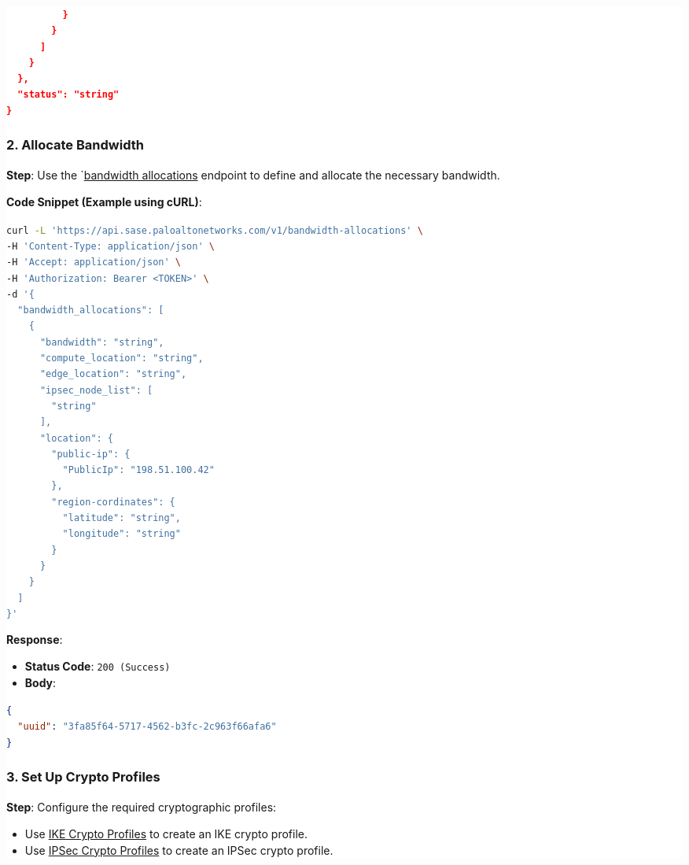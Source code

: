 ```json
          }
        }
      ]
    }
  },
  "status": "string"
}
```

### 2. Allocate Bandwidth  
**Step**: Use the `[bandwidth allocations](/sase/api/config-orch/post-v-1-bandwidth-allocations/) endpoint to define and allocate the necessary bandwidth.  

**Code Snippet (Example using cURL)**:  
```bash
curl -L 'https://api.sase.paloaltonetworks.com/v1/bandwidth-allocations' \
-H 'Content-Type: application/json' \
-H 'Accept: application/json' \
-H 'Authorization: Bearer <TOKEN>' \
-d '{
  "bandwidth_allocations": [
    {
      "bandwidth": "string",
      "compute_location": "string",
      "edge_location": "string",
      "ipsec_node_list": [
        "string"
      ],
      "location": {
        "public-ip": {
          "PublicIp": "198.51.100.42"
        },
        "region-cordinates": {
          "latitude": "string",
          "longitude": "string"
        }
      }
    }
  ]
}'
```

**Response**:  
- **Status Code**: `200 (Success)`  
- **Body**:  
```json
{
  "uuid": "3fa85f64-5717-4562-b3fc-2c963f66afa6"
}
```

### 3. Set Up Crypto Profiles  
**Step**: Configure the required cryptographic profiles:  
- Use [IKE Crypto Profiles](/sase/api/config-orch/post-v-1-ike-crypto-profiles/) to create an IKE crypto profile.  
- Use [IPSec Crypto Profiles](/sase/api/config-orch/post-v-1-ipsec-crypto-profiles/) to create an IPSec crypto profile.  
